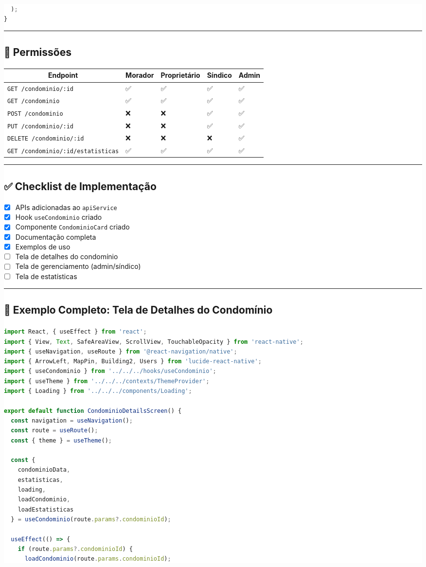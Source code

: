 ```javascript
  );
}
```

---

## 🔐 Permissões

| Endpoint | Morador | Proprietário | Síndico | Admin |
|----------|---------|--------------|---------|-------|
| `GET /condominio/:id` | ✅ | ✅ | ✅ | ✅ |
| `GET /condominio` | ✅ | ✅ | ✅ | ✅ |
| `POST /condominio` | ❌ | ❌ | ✅ | ✅ |
| `PUT /condominio/:id` | ❌ | ❌ | ✅ | ✅ |
| `DELETE /condominio/:id` | ❌ | ❌ | ❌ | ✅ |
| `GET /condominio/:id/estatisticas` | ✅ | ✅ | ✅ | ✅ |

---

## ✅ Checklist de Implementação

- [x] APIs adicionadas ao `apiService`
- [x] Hook `useCondominio` criado
- [x] Componente `CondominioCard` criado
- [x] Documentação completa
- [x] Exemplos de uso
- [ ] Tela de detalhes do condomínio
- [ ] Tela de gerenciamento (admin/síndico)
- [ ] Tela de estatísticas

---

## 📝 Exemplo Completo: Tela de Detalhes do Condomínio

```javascript
import React, { useEffect } from 'react';
import { View, Text, SafeAreaView, ScrollView, TouchableOpacity } from 'react-native';
import { useNavigation, useRoute } from '@react-navigation/native';
import { ArrowLeft, MapPin, Building2, Users } from 'lucide-react-native';
import { useCondominio } from '../../../hooks/useCondominio';
import { useTheme } from '../../../contexts/ThemeProvider';
import { Loading } from '../../../components/Loading';

export default function CondominioDetailsScreen() {
  const navigation = useNavigation();
  const route = useRoute();
  const { theme } = useTheme();
  
  const { 
    condominioData, 
    estatisticas,
    loading, 
    loadCondominio,
    loadEstatisticas 
  } = useCondominio(route.params?.condominioId);

  useEffect(() => {
    if (route.params?.condominioId) {
      loadCondominio(route.params.condominioId);
```